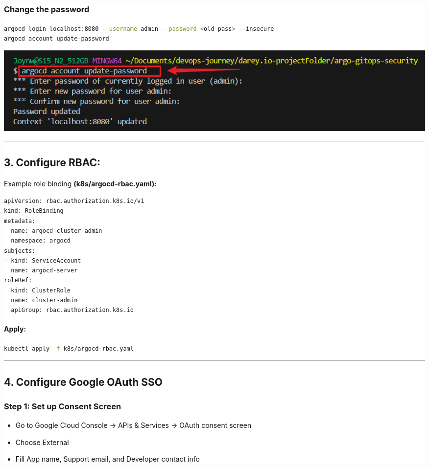 ### Change the password
```bash
argocd login localhost:8080 --username admin --password <old-pass> --insecure
argocd account update-password
```
![](./img/1b.account.update.png)
                   
---


## 3. Configure RBAC:

Example role binding **(k8s/argocd-rbac.yaml):**
```bash
apiVersion: rbac.authorization.k8s.io/v1
kind: RoleBinding
metadata:
  name: argocd-cluster-admin
  namespace: argocd
subjects:
- kind: ServiceAccount
  name: argocd-server
roleRef:
  kind: ClusterRole
  name: cluster-admin
  apiGroup: rbac.authorization.k8s.io
```

#### Apply:
```bash
kubectl apply -f k8s/argocd-rbac.yaml
```

---

## 4. Configure Google OAuth SSO

### Step 1: Set up Consent Screen

- Go to Google Cloud Console → APIs & Services → OAuth consent screen

- Choose External

- Fill App name, Support email, and Developer contact info
